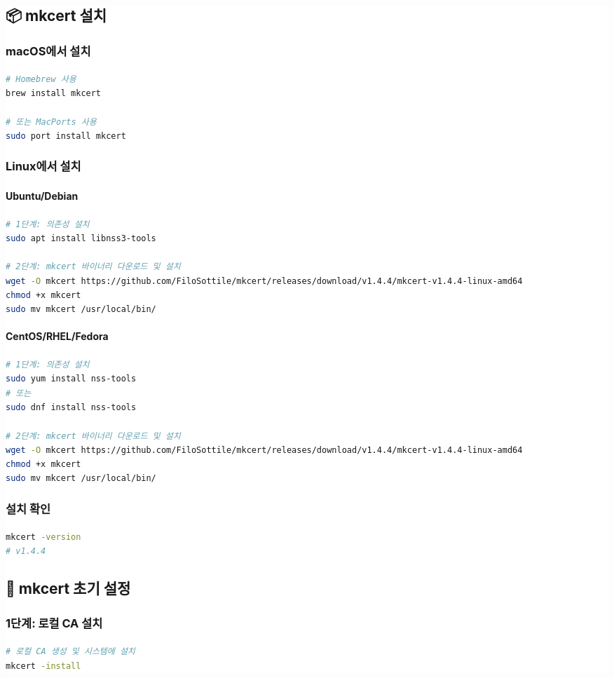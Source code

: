 ## 📦 mkcert 설치

### macOS에서 설치
```bash
# Homebrew 사용
brew install mkcert

# 또는 MacPorts 사용
sudo port install mkcert
```

### Linux에서 설치

#### Ubuntu/Debian
```bash
# 1단계: 의존성 설치
sudo apt install libnss3-tools

# 2단계: mkcert 바이너리 다운로드 및 설치
wget -O mkcert https://github.com/FiloSottile/mkcert/releases/download/v1.4.4/mkcert-v1.4.4-linux-amd64
chmod +x mkcert
sudo mv mkcert /usr/local/bin/
```

#### CentOS/RHEL/Fedora
```bash
# 1단계: 의존성 설치
sudo yum install nss-tools
# 또는
sudo dnf install nss-tools

# 2단계: mkcert 바이너리 다운로드 및 설치
wget -O mkcert https://github.com/FiloSottile/mkcert/releases/download/v1.4.4/mkcert-v1.4.4-linux-amd64
chmod +x mkcert
sudo mv mkcert /usr/local/bin/
```

### 설치 확인
```bash
mkcert -version
# v1.4.4
```

## 🔧 mkcert 초기 설정

### 1단계: 로컬 CA 설치
```bash
# 로컬 CA 생성 및 시스템에 설치
mkcert -install
```
